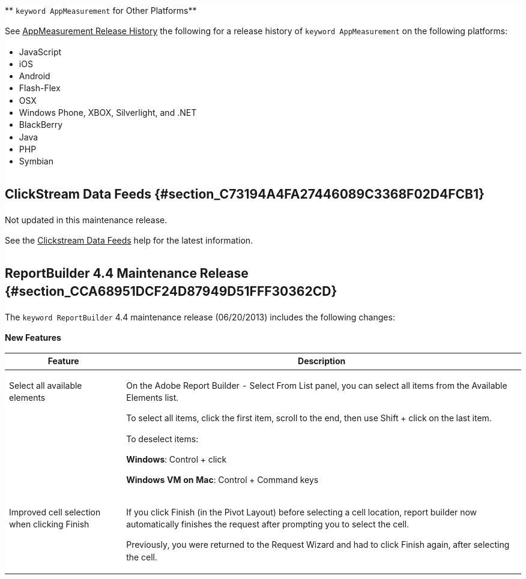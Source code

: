 ** `keyword AppMeasurement` for Other Platforms**

See [AppMeasurement Release History](https://marketing.adobe.com/resources/help/en_US/sc/appmeasurement/release/index.html) the following for a release history of `keyword AppMeasurement` on the following platforms:

* JavaScript
* iOS
* Android
* Flash-Flex
* OSX
* Windows Phone, XBOX, Silverlight, and .NET
* BlackBerry
* Java
* PHP
* Symbian
## ClickStream Data Feeds {#section_C73194A4FA27446089C3368F02D4FCB1}

Not updated in this maintenance release.

See the [Clickstream Data Feeds](https://marketing.adobe.com/resources/help/en_US/whitepapers/clickstream/index.html) help for the latest information.

## ReportBuilder 4.4 Maintenance Release {#section_CCA68951DCF24D87949D51FFF30362CD}

The `keyword ReportBuilder` 4.4 maintenance release (06/20/2013) includes the following changes:

**New Features**

<table id="table_53C4DC02518E4F4F952CCAF3D8361DCF"> 
 <tgroup cols="2"> 
  <colspec colnum="1" colname="col1" colwidth="1.00*" /> 
  <colspec colnum="2" colname="col2" colwidth="4.60*" /> 
  <thead> 
   <tr> 
    <th colname="col1" class="entry">Feature </th> 
    <th colname="col2" class="entry">Description </th> 
   </tr> 
  </thead> 
  <tbody> 
   <tr> 
    <td colname="col1"> <p>Select all available elements </p> </td> 
    <td colname="col2"> <p> 
      <!--111171-->On the <span class="wintitle">Adobe Report Builder - Select From List</span> panel, you can select all items from the <span class="wintitle">Available Elements</span> list. </p> <p>To select all items, click the first item, scroll to the end, then use <span class="uicontrol">Shift + click</span> on the last item. </p> <p>To deselect items: </p> <p> <b>Windows</b>: Control + click </p> <p> <b>Windows VM on Mac</b>: Control + Command keys </p> </td> 
   </tr> 
   <tr> 
    <td colname="col1"> <p>Improved cell selection when clicking <span class="uicontrol">Finish</span></p> </td> 
    <td colname="col2"> <p> 
      <!--114944--> If you click <span class="uicontrol">Finish</span> (in the <span class="wintitle">Pivot Layout</span>) before selecting a cell location, report builder now automatically finishes the request after prompting you to select the cell. </p> <p>Previously, you were returned to the <span class="wintitle">Request Wizard</span> and had to click <span class="uicontrol">Finish</span> again, after selecting the cell. </p> </td> 
   </tr> 
  </tbody> 
 </tgroup> 
</table>
